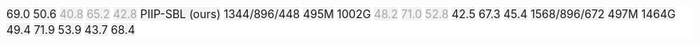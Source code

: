 <td class="ltx_td ltx_align_center" id="S3.T1.11.7.13.6" style="padding-top:1pt;padding-bottom:1pt;"><span class="ltx_text" id="S3.T1.11.7.13.6.1" style="background-color:#F2F2F2;">69.0</span></td>
<td class="ltx_td ltx_align_center" id="S3.T1.11.7.13.7" style="padding-top:1pt;padding-bottom:1pt;"><span class="ltx_text" id="S3.T1.11.7.13.7.1" style="background-color:#F2F2F2;">50.6</span></td>
<td class="ltx_td ltx_align_center" id="S3.T1.11.7.13.8" style="padding-top:1pt;padding-bottom:1pt;"><span class="ltx_text" id="S3.T1.11.7.13.8.1" style="color:#A6A6A6;background-color:#F2F2F2;">40.8</span></td>
<td class="ltx_td ltx_align_center" id="S3.T1.11.7.13.9" style="padding-top:1pt;padding-bottom:1pt;"><span class="ltx_text" id="S3.T1.11.7.13.9.1" style="color:#A6A6A6;background-color:#F2F2F2;">65.2</span></td>
<td class="ltx_td ltx_align_center" id="S3.T1.11.7.13.10" style="padding-top:1pt;padding-bottom:1pt;"><span class="ltx_text" id="S3.T1.11.7.13.10.1" style="color:#A6A6A6;background-color:#F2F2F2;">42.8</span></td>
</tr>
<tr class="ltx_tr" id="S3.T1.11.7.14" style="background-color:#F2F2F2;">
<td class="ltx_td ltx_align_center ltx_border_r" id="S3.T1.11.7.14.1" style="padding-top:1pt;padding-bottom:1pt;"><span class="ltx_text" id="S3.T1.11.7.14.1.1" style="background-color:#F2F2F2;">PIIP-SBL (ours)</span></td>
<td class="ltx_td ltx_align_center" id="S3.T1.11.7.14.2" style="padding-top:1pt;padding-bottom:1pt;"><span class="ltx_text" id="S3.T1.11.7.14.2.1" style="background-color:#F2F2F2;">1344/896/448</span></td>
<td class="ltx_td ltx_align_center" id="S3.T1.11.7.14.3" style="padding-top:1pt;padding-bottom:1pt;"><span class="ltx_text" id="S3.T1.11.7.14.3.1" style="background-color:#F2F2F2;">495M</span></td>
<td class="ltx_td ltx_align_center ltx_border_r" id="S3.T1.11.7.14.4" style="padding-top:1pt;padding-bottom:1pt;"><span class="ltx_text" id="S3.T1.11.7.14.4.1" style="background-color:#F2F2F2;">1002G</span></td>
<td class="ltx_td ltx_align_center" id="S3.T1.11.7.14.5" style="padding-top:1pt;padding-bottom:1pt;"><span class="ltx_text" id="S3.T1.11.7.14.5.1" style="color:#A6A6A6;background-color:#F2F2F2;">48.2</span></td>
<td class="ltx_td ltx_align_center" id="S3.T1.11.7.14.6" style="padding-top:1pt;padding-bottom:1pt;"><span class="ltx_text" id="S3.T1.11.7.14.6.1" style="color:#A6A6A6;background-color:#F2F2F2;">71.0</span></td>
<td class="ltx_td ltx_align_center" id="S3.T1.11.7.14.7" style="padding-top:1pt;padding-bottom:1pt;"><span class="ltx_text" id="S3.T1.11.7.14.7.1" style="color:#A6A6A6;background-color:#F2F2F2;">52.8</span></td>
<td class="ltx_td ltx_align_center" id="S3.T1.11.7.14.8" style="padding-top:1pt;padding-bottom:1pt;"><span class="ltx_text ltx_framed ltx_framed_underline" id="S3.T1.11.7.14.8.1" style="background-color:#F2F2F2;">42.5</span></td>
<td class="ltx_td ltx_align_center" id="S3.T1.11.7.14.9" style="padding-top:1pt;padding-bottom:1pt;"><span class="ltx_text" id="S3.T1.11.7.14.9.1" style="background-color:#F2F2F2;">67.3</span></td>
<td class="ltx_td ltx_align_center" id="S3.T1.11.7.14.10" style="padding-top:1pt;padding-bottom:1pt;"><span class="ltx_text" id="S3.T1.11.7.14.10.1" style="background-color:#F2F2F2;">45.4</span></td>
</tr>
<tr class="ltx_tr" id="S3.T1.11.7.15">
<td class="ltx_td ltx_border_r" id="S3.T1.11.7.15.1" style="padding-top:1pt;padding-bottom:1pt;"></td>
<td class="ltx_td ltx_align_center" id="S3.T1.11.7.15.2" style="padding-top:1pt;padding-bottom:1pt;"><span class="ltx_text" id="S3.T1.11.7.15.2.1" style="background-color:#F2F2F2;">1568/896/672</span></td>
<td class="ltx_td ltx_align_center" id="S3.T1.11.7.15.3" style="padding-top:1pt;padding-bottom:1pt;"><span class="ltx_text" id="S3.T1.11.7.15.3.1" style="background-color:#F2F2F2;">497M</span></td>
<td class="ltx_td ltx_align_center ltx_border_r" id="S3.T1.11.7.15.4" style="padding-top:1pt;padding-bottom:1pt;"><span class="ltx_text ltx_framed ltx_framed_underline" id="S3.T1.11.7.15.4.1" style="background-color:#F2F2F2;">1464G</span></td>
<td class="ltx_td ltx_align_center" id="S3.T1.11.7.15.5" style="padding-top:1pt;padding-bottom:1pt;"><span class="ltx_text" id="S3.T1.11.7.15.5.1" style="background-color:#F2F2F2;">49.4</span></td>
<td class="ltx_td ltx_align_center" id="S3.T1.11.7.15.6" style="padding-top:1pt;padding-bottom:1pt;"><span class="ltx_text" id="S3.T1.11.7.15.6.1" style="background-color:#F2F2F2;">71.9</span></td>
<td class="ltx_td ltx_align_center" id="S3.T1.11.7.15.7" style="padding-top:1pt;padding-bottom:1pt;"><span class="ltx_text" id="S3.T1.11.7.15.7.1" style="background-color:#F2F2F2;">53.9</span></td>
<td class="ltx_td ltx_align_center" id="S3.T1.11.7.15.8" style="padding-top:1pt;padding-bottom:1pt;"><span class="ltx_text" id="S3.T1.11.7.15.8.1" style="background-color:#F2F2F2;">43.7</span></td>
<td class="ltx_td ltx_align_center" id="S3.T1.11.7.15.9" style="padding-top:1pt;padding-bottom:1pt;"><span class="ltx_text" id="S3.T1.11.7.15.9.1" style="background-color:#F2F2F2;">68.4</span></td>